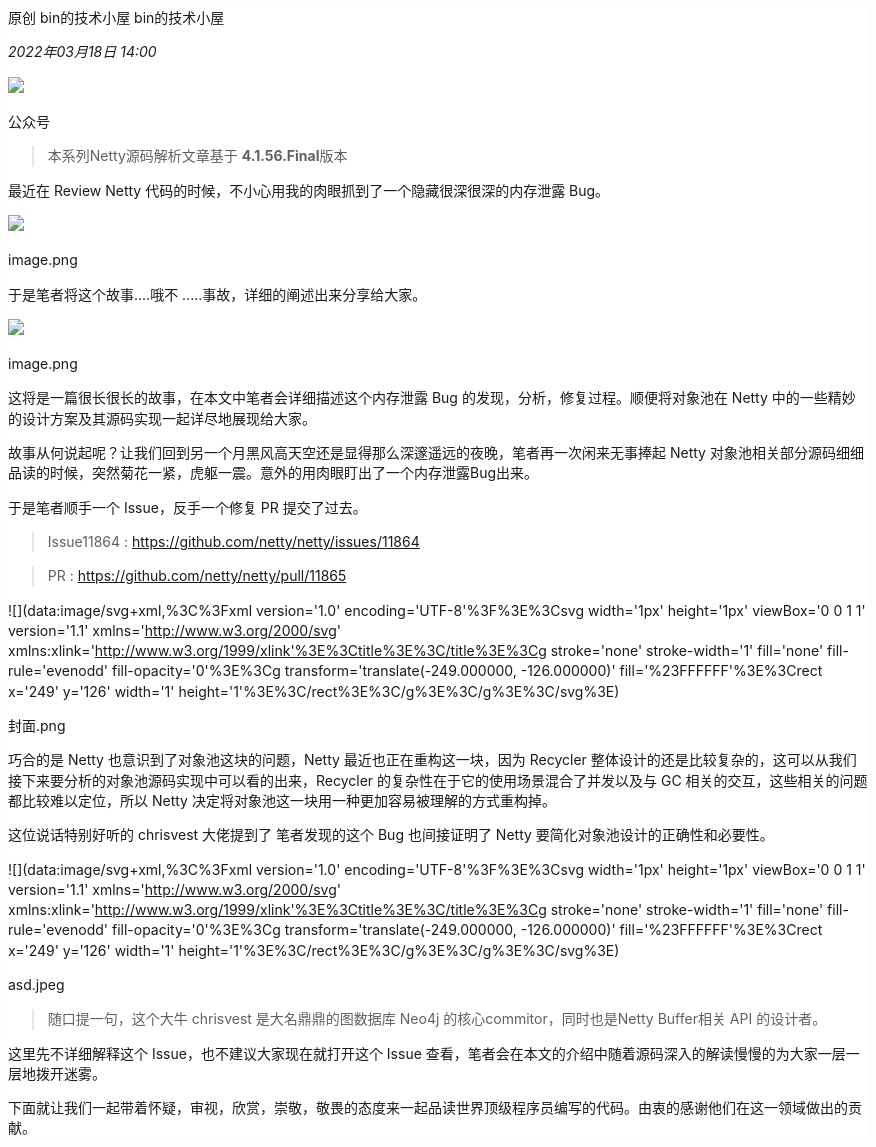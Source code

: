 # 

原创 bin的技术小屋 bin的技术小屋

_2022年03月18日 14:00_

![](https://res.wx.qq.com/t/fed_upload/b39ef69e-c4d6-4169-8612-5f00a84860e7/wx-avatar-default.svg)

公众号

> 本系列Netty源码解析文章基于 **4.1.56.Final**版本

最近在 Review Netty 代码的时候，不小心用我的肉眼抓到了一个隐藏很深很深的内存泄露 Bug。

![](https://mmbiz.qpic.cn/mmbiz_png/sOIZXFW0vUbib5MRU5XGIqKHlVh8GjLtdWFrSibWCdhpsmaBdk3sPj2sJPjTyypCDRJUicBnKQcVFYgTwibQIibicyMg/640?wx_fmt=png&wxfrom=13&tp=wxpic)

image.png

于是笔者将这个故事....哦不 .....事故，详细的阐述出来分享给大家。

![](https://mmbiz.qpic.cn/mmbiz_png/sOIZXFW0vUbib5MRU5XGIqKHlVh8GjLtd8KJ80fvbwibBaVWdV2PgYrVFBv2thPvvWoeWcuY61O14buxxmgWwb8A/640?wx_fmt=png&wxfrom=13&tp=wxpic)

image.png

这将是一篇很长很长的故事，在本文中笔者会详细描述这个内存泄露 Bug 的发现，分析，修复过程。顺便将对象池在 Netty 中的一些精妙的设计方案及其源码实现一起详尽地展现给大家。

故事从何说起呢？让我们回到另一个月黑风高天空还是显得那么深邃遥远的夜晚，笔者再一次闲来无事捧起 Netty 对象池相关部分源码细细品读的时候，突然菊花一紧，虎躯一震。意外的用肉眼盯出了一个内存泄露Bug出来。

于是笔者顺手一个 Issue，反手一个修复 PR 提交了过去。

> Issue11864 : https://github.com/netty/netty/issues/11864

> PR : https://github.com/netty/netty/pull/11865

!\[\](data:image/svg+xml,%3C%3Fxml version='1.0' encoding='UTF-8'%3F%3E%3Csvg width='1px' height='1px' viewBox='0 0 1 1' version='1.1' xmlns='http://www.w3.org/2000/svg' xmlns:xlink='http://www.w3.org/1999/xlink'%3E%3Ctitle%3E%3C/title%3E%3Cg stroke='none' stroke-width='1' fill='none' fill-rule='evenodd' fill-opacity='0'%3E%3Cg transform='translate(-249.000000, -126.000000)' fill='%23FFFFFF'%3E%3Crect x='249' y='126' width='1' height='1'%3E%3C/rect%3E%3C/g%3E%3C/g%3E%3C/svg%3E)

封面.png

巧合的是 Netty 也意识到了对象池这块的问题，Netty 最近也正在重构这一块，因为 Recycler 整体设计的还是比较复杂的，这可以从我们接下来要分析的对象池源码实现中可以看的出来，Recycler 的复杂性在于它的使用场景混合了并发以及与 GC 相关的交互，这些相关的问题都比较难以定位，所以 Netty 决定将对象池这一块用一种更加容易被理解的方式重构掉。

这位说话特别好听的 chrisvest 大佬提到了 笔者发现的这个 Bug 也间接证明了 Netty 要简化对象池设计的正确性和必要性。

!\[\](data:image/svg+xml,%3C%3Fxml version='1.0' encoding='UTF-8'%3F%3E%3Csvg width='1px' height='1px' viewBox='0 0 1 1' version='1.1' xmlns='http://www.w3.org/2000/svg' xmlns:xlink='http://www.w3.org/1999/xlink'%3E%3Ctitle%3E%3C/title%3E%3Cg stroke='none' stroke-width='1' fill='none' fill-rule='evenodd' fill-opacity='0'%3E%3Cg transform='translate(-249.000000, -126.000000)' fill='%23FFFFFF'%3E%3Crect x='249' y='126' width='1' height='1'%3E%3C/rect%3E%3C/g%3E%3C/g%3E%3C/svg%3E)

asd.jpeg

> 随口提一句，这个大牛 chrisvest 是大名鼎鼎的图数据库 Neo4j 的核心commitor，同时也是Netty Buffer相关 API 的设计者。

这里先不详细解释这个 Issue，也不建议大家现在就打开这个 Issue 查看，笔者会在本文的介绍中随着源码深入的解读慢慢的为大家一层一层地拨开迷雾。

下面就让我们一起带着怀疑，审视，欣赏，崇敬，敬畏的态度来一起品读世界顶级程序员编写的代码。由衷的感谢他们在这一领域做出的贡献。
